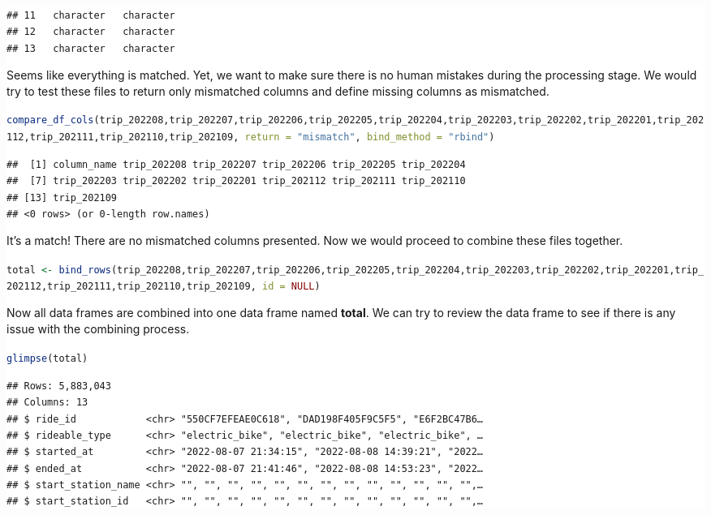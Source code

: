     ## 11   character   character
    ## 12   character   character
    ## 13   character   character

Seems like everything is matched. Yet, we want to make sure there is no
human mistakes during the processing stage. We would try to test these
files to return only mismatched columns and define missing columns as
mismatched.

``` r
compare_df_cols(trip_202208,trip_202207,trip_202206,trip_202205,trip_202204,trip_202203,trip_202202,trip_202201,trip_202112,trip_202111,trip_202110,trip_202109, return = "mismatch", bind_method = "rbind")
```

    ##  [1] column_name trip_202208 trip_202207 trip_202206 trip_202205 trip_202204
    ##  [7] trip_202203 trip_202202 trip_202201 trip_202112 trip_202111 trip_202110
    ## [13] trip_202109
    ## <0 rows> (or 0-length row.names)

It’s a match! There are no mismatched columns presented. Now we would
proceed to combine these files together.

``` r
total <- bind_rows(trip_202208,trip_202207,trip_202206,trip_202205,trip_202204,trip_202203,trip_202202,trip_202201,trip_202112,trip_202111,trip_202110,trip_202109, id = NULL)
```

Now all data frames are combined into one data frame named **total**. We
can try to review the data frame to see if there is any issue with the
combining process.

``` r
glimpse(total)
```

    ## Rows: 5,883,043
    ## Columns: 13
    ## $ ride_id            <chr> "550CF7EFEAE0C618", "DAD198F405F9C5F5", "E6F2BC47B6…
    ## $ rideable_type      <chr> "electric_bike", "electric_bike", "electric_bike", …
    ## $ started_at         <chr> "2022-08-07 21:34:15", "2022-08-08 14:39:21", "2022…
    ## $ ended_at           <chr> "2022-08-07 21:41:46", "2022-08-08 14:53:23", "2022…
    ## $ start_station_name <chr> "", "", "", "", "", "", "", "", "", "", "", "", "",…
    ## $ start_station_id   <chr> "", "", "", "", "", "", "", "", "", "", "", "", "",…